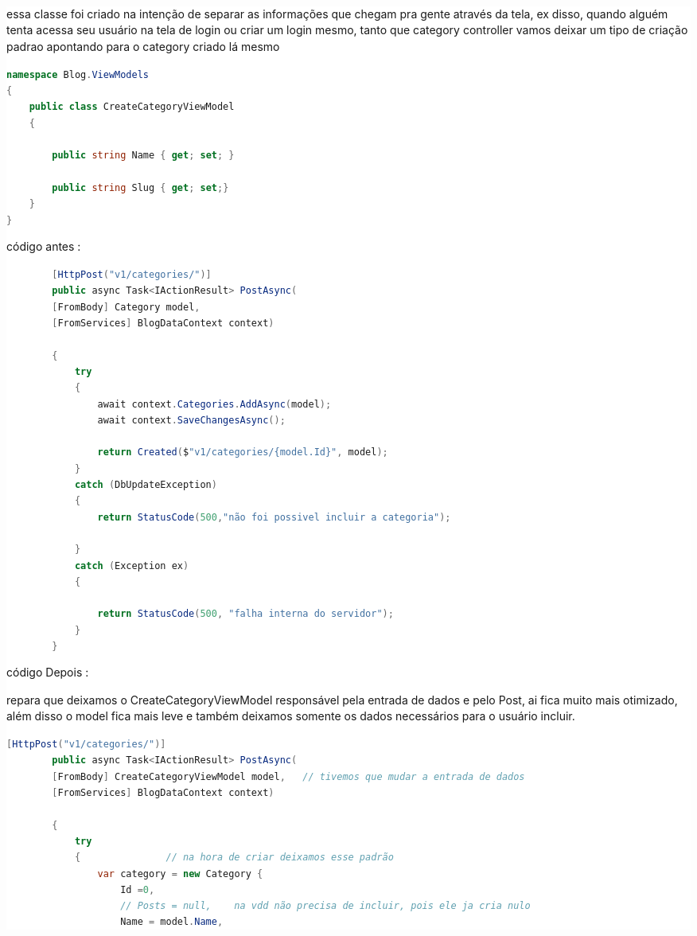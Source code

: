 essa classe foi criado na intenção de separar as informações que chegam pra gente
através da tela, ex disso, quando alguém tenta acessa seu usuário na tela de login ou criar um login mesmo, 
tanto que category controller vamos deixar um tipo de criação padrao apontando para o category criado lá mesmo

```csharp
namespace Blog.ViewModels
{
    public class CreateCategoryViewModel
    {
           
        public string Name { get; set; }

        public string Slug { get; set;}
    }
}
```

código antes :

```csharp
        [HttpPost("v1/categories/")]
        public async Task<IActionResult> PostAsync(
        [FromBody] Category model,
        [FromServices] BlogDataContext context)

        {
            try
            {
                await context.Categories.AddAsync(model);
                await context.SaveChangesAsync();

                return Created($"v1/categories/{model.Id}", model);
            }
            catch (DbUpdateException)
            {
                return StatusCode(500,"não foi possivel incluir a categoria");

            }
            catch (Exception ex)
            {

                return StatusCode(500, "falha interna do servidor");
            }
        }
```

código Depois :

repara que deixamos o CreateCategoryViewModel responsável pela entrada de dados e pelo Post, ai fica muito mais otimizado, além disso o model fica mais leve e também deixamos somente os dados necessários para o usuário incluir.

```csharp
[HttpPost("v1/categories/")]
        public async Task<IActionResult> PostAsync(
        [FromBody] CreateCategoryViewModel model,   // tivemos que mudar a entrada de dados
        [FromServices] BlogDataContext context)

        {
            try
            {               // na hora de criar deixamos esse padrão
                var category = new Category { 
                    Id =0,
                    // Posts = null,    na vdd não precisa de incluir, pois ele ja cria nulo
                    Name = model.Name,
```